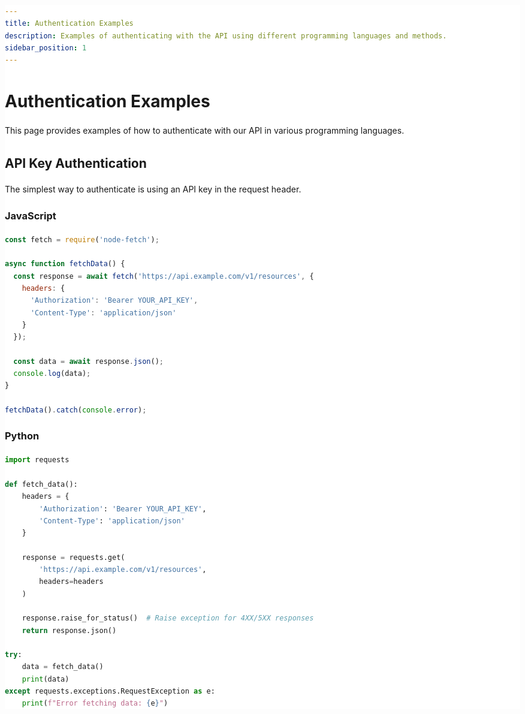 ```yaml
---
title: Authentication Examples
description: Examples of authenticating with the API using different programming languages and methods.
sidebar_position: 1
---
```


# Authentication Examples

This page provides examples of how to authenticate with our API in various programming languages.

## API Key Authentication

The simplest way to authenticate is using an API key in the request header.

### JavaScript

```javascript
const fetch = require('node-fetch');

async function fetchData() {
  const response = await fetch('https://api.example.com/v1/resources', {
    headers: {
      'Authorization': 'Bearer YOUR_API_KEY',
      'Content-Type': 'application/json'
    }
  });
  
  const data = await response.json();
  console.log(data);
}

fetchData().catch(console.error);
```

### Python

```python
import requests

def fetch_data():
    headers = {
        'Authorization': 'Bearer YOUR_API_KEY',
        'Content-Type': 'application/json'
    }
    
    response = requests.get(
        'https://api.example.com/v1/resources',
        headers=headers
    )
    
    response.raise_for_status()  # Raise exception for 4XX/5XX responses
    return response.json()

try:
    data = fetch_data()
    print(data)
except requests.exceptions.RequestException as e:
    print(f"Error fetching data: {e}")
```
